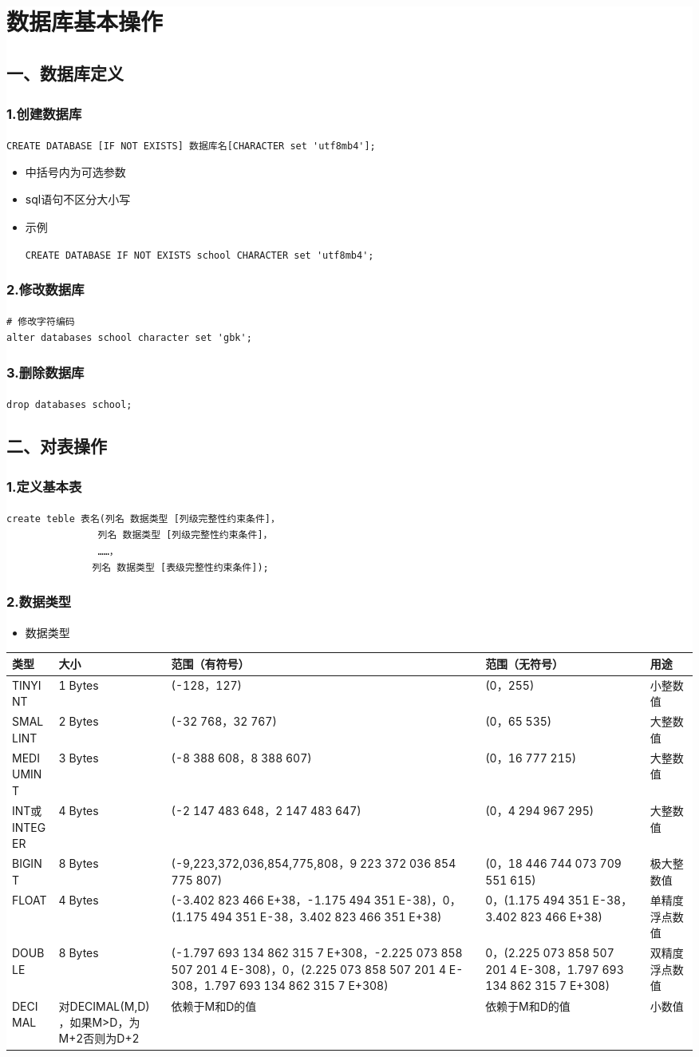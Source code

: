 # 数据库基本操作

## 一、数据库定义

### 1.创建数据库

```MYSQL
CREATE DATABASE [IF NOT EXISTS] 数据库名[CHARACTER set 'utf8mb4'];
```

- 中括号内为可选参数

- sql语句不区分大小写

- 示例

  ```mysql
  CREATE DATABASE IF NOT EXISTS school CHARACTER set 'utf8mb4';
  ```

### 2.修改数据库

```mysql
# 修改字符编码
alter databases school character set 'gbk';
```

### 3.删除数据库

```mysql
drop databases school;
```

## 二、对表操作

### 1.定义基本表

```mysql
create teble 表名(列名 数据类型 [列级完整性约束条件]，
                列名 数据类型 [列级完整性约束条件]，
                ……，
               列名 数据类型 [表级完整性约束条件]);
```

### 2.数据类型

- 数据类型

| 类型         | 大小                                     | 范围（有符号）                                               | 范围（无符号）                                               | 用途            |
| :----------- | :--------------------------------------- | :----------------------------------------------------------- | :----------------------------------------------------------- | :-------------- |
| TINYINT      | 1 Bytes                                  | (-128，127)                                                  | (0，255)                                                     | 小整数值        |
| SMALLINT     | 2 Bytes                                  | (-32 768，32 767)                                            | (0，65 535)                                                  | 大整数值        |
| MEDIUMINT    | 3 Bytes                                  | (-8 388 608，8 388 607)                                      | (0，16 777 215)                                              | 大整数值        |
| INT或INTEGER | 4 Bytes                                  | (-2 147 483 648，2 147 483 647)                              | (0，4 294 967 295)                                           | 大整数值        |
| BIGINT       | 8 Bytes                                  | (-9,223,372,036,854,775,808，9 223 372 036 854 775 807)      | (0，18 446 744 073 709 551 615)                              | 极大整数值      |
| FLOAT        | 4 Bytes                                  | (-3.402 823 466 E+38，-1.175 494 351 E-38)，0，(1.175 494 351 E-38，3.402 823 466 351 E+38) | 0，(1.175 494 351 E-38，3.402 823 466 E+38)                  | 单精度 浮点数值 |
| DOUBLE       | 8 Bytes                                  | (-1.797 693 134 862 315 7 E+308，-2.225 073 858 507 201 4 E-308)，0，(2.225 073 858 507 201 4 E-308，1.797 693 134 862 315 7 E+308) | 0，(2.225 073 858 507 201 4 E-308，1.797 693 134 862 315 7 E+308) | 双精度 浮点数值 |
| DECIMAL      | 对DECIMAL(M,D) ，如果M>D，为M+2否则为D+2 | 依赖于M和D的值                                               | 依赖于M和D的值                                               | 小数值          |
